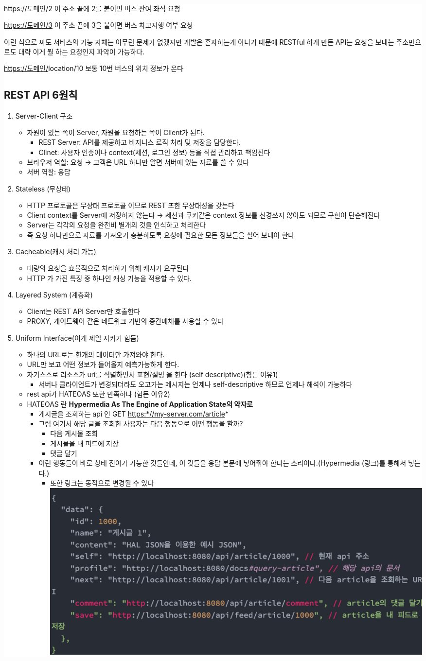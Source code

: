 https://도메인/2 이 주소 끝에 2를 붙이면 버스 잔여 좌석 요청

[https://도메인/3](https://도메인/3) 이 주소 끝에 3을 붙이면 버스 차고지행 여부 요청

이런 식으로 짜도 서비스의 기능 자체는 아무런 문제가 없겠지만 개발은 혼자하는게 아니기 때문에 RESTful 하게 만든 API는 요청을 보내는 주소만으로도 대략 이게 뭘 하는 요청인지 파악이 가능하다.

[https://도메인/](https://도메인/1)location/10 보통 10번 버스의 위치 정보가 온다

## REST API 6원칙

1. Server-Client 구조
    - 자원이 있는 쪽이 Server, 자원을 요청하는 쪽이 Client가 된다.
        - REST Server: API를 제공하고 비지니스 로직 처리 및 저장을 담당한다.
        - Clinet: 사용자 인증이나 context(세션, 로그인 정보) 등을 직접 관리하고 책임진다
    - 브라우저 역할: 요청 → 고객은 URL 하나만 알면 서버에 있는 자료를 쓸 수 있다
    - 서버 역할: 응답
2. Stateless (무상태)
    - HTTP 프로토콜은 무상태 프로토콜 이므로 REST 또한 무상태성을 갖는다
    - Client context를 Server에 저장하지 않는다 → 세선과 쿠키같은 context 정보를 신경쓰지 않아도 되므로 구현이 단순해진다
    - Server는 각각의 요청을 완전비 별개의 것을 인식하고 처리한다
    - 즉 요청 하나만으로 자료를 가져오기 충분하도록 요청에 필요한 모든 정보들을 실어 보내야 한다

3. Cacheable(캐시 처리 가능)
    - 대량의 요청을 효율적으로 처리하기 위해 캐시가 요구된다
    - HTTP 가 가진 특징 중 하나인 캐싱 기능을 적용할 수 있다.

1. Layered System (계층화)
    - Client는 REST API Server만 호출한다
    - PROXY, 게이트웨이 같은 네트워크 기반의 중간매체를 사용할 수 있다

2. Uniform Interface(이게 제일 지키기 힘듬)
    - 하나의 URL로는 한개의 데이터만 가져와야 한다.
    - URL만 보고 어떤 정보가 들어올지 예측가능하게 한다.
    - 자기스스로 리소스가 uri를 식별하면서 표현/설명 을 한다 (self descriptive)(힘든 이유1)
        - 서버나 클라이언트가 변경되더라도 오고가는 메시지는 언제나 self-descriptive 하므로 언제나 해석이 가능하다
    - rest api가 HATEOAS 또한 만족하냐 (힘든 이유2)
    - HATEOAS 란 **Hypermedia As The Engine of Application State의 약자로**
        - 게시글을 조회하는 api 인 GET [https:*//my-server.com/article](https://my-server.com/article)*
        - 그럼 여기서 해당 글을 조회한 사용자는 다음 행동으로 어떤 행동을 할까?
            - 다음 게시물 조회
            - 게시물을 내 피드에 저장
            - 댓글 달기
        - 이런 행동들이 바로 상태 전이가 가능한 것들인데, 이 것들을 응답 본문에 넣어줘야 한다는 소리이다.(Hypermedia (링크)를 통해서 넣는다.)
          - 또한 링크는 동적으로 변경될 수 있다
            ![img.png](img/img2.png)